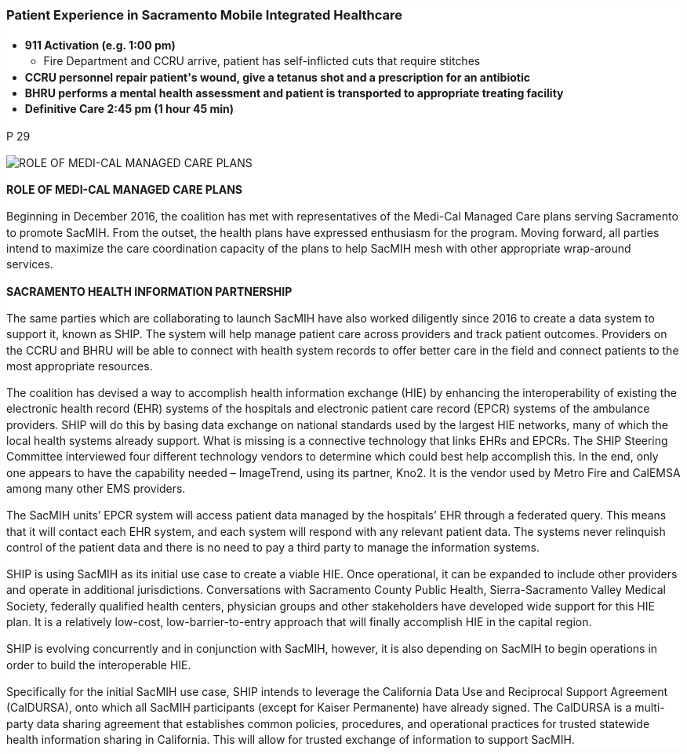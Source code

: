 ### Patient Experience in Sacramento Mobile Integrated Healthcare
- **911 Activation (e.g. 1:00 pm)**
  - Fire Department and CCRU arrive, patient has self-inflicted cuts that require stitches
- **CCRU personnel repair patient's wound, give a tetanus shot and a prescription for an antibiotic**
- **BHRU performs a mental health assessment and patient is transported to appropriate treating facility**
- **Definitive Care 2:45 pm (1 hour 45 min)**

P 29

![ROLE OF MEDI-CAL MANAGED CARE PLANS](attachment://image.png)

**ROLE OF MEDI-CAL MANAGED CARE PLANS**

Beginning in December 2016, the coalition has met with representatives of the Medi-Cal Managed Care plans serving Sacramento to promote SacMIH. From the outset, the health plans have expressed enthusiasm for the program. Moving forward, all parties intend to maximize the care coordination capacity of the plans to help SacMIH mesh with other appropriate wrap-around services.

**SACRAMENTO HEALTH INFORMATION PARTNERSHIP**

The same parties which are collaborating to launch SacMIH have also worked diligently since 2016 to create a data system to support it, known as SHIP. The system will help manage patient care across providers and track patient outcomes. Providers on the CCRU and BHRU will be able to connect with health system records to offer better care in the field and connect patients to the most appropriate resources.

The coalition has devised a way to accomplish health information exchange (HIE) by enhancing the interoperability of existing the electronic health record (EHR) systems of the hospitals and electronic patient care record (EPCR) systems of the ambulance providers. SHIP will do this by basing data exchange on national standards used by the largest HIE networks, many of which the local health systems already support. What is missing is a connective technology that links EHRs and EPCRs. The SHIP Steering Committee interviewed four different technology vendors to determine which could best help accomplish this. In the end, only one appears to have the capability needed – ImageTrend, using its partner, Kno2. It is the vendor used by Metro Fire and CalEMSA among many other EMS providers.

The SacMIH units’ EPCR system will access patient data managed by the hospitals’ EHR through a federated query. This means that it will contact each EHR system, and each system will respond with any relevant patient data. The systems never relinquish control of the patient data and there is no need to pay a third party to manage the information systems.

SHIP is using SacMIH as its initial use case to create a viable HIE. Once operational, it can be expanded to include other providers and operate in additional jurisdictions. Conversations with Sacramento County Public Health, Sierra-Sacramento Valley Medical Society, federally qualified health centers, physician groups and other stakeholders have developed wide support for this HIE plan. It is a relatively low-cost, low-barrier-to-entry approach that will finally accomplish HIE in the capital region.

SHIP is evolving concurrently and in conjunction with SacMIH, however, it is also depending on SacMIH to begin operations in order to build the interoperable HIE.

Specifically for the initial SacMIH use case, SHIP intends to leverage the California Data Use and Reciprocal Support Agreement (CalDURSA), onto which all SacMIH participants (except for Kaiser Permanente) have already signed. The CalDURSA is a multi-party data sharing agreement that establishes common policies, procedures, and operational practices for trusted statewide health information sharing in California. This will allow for trusted exchange of information to support SacMIH.
